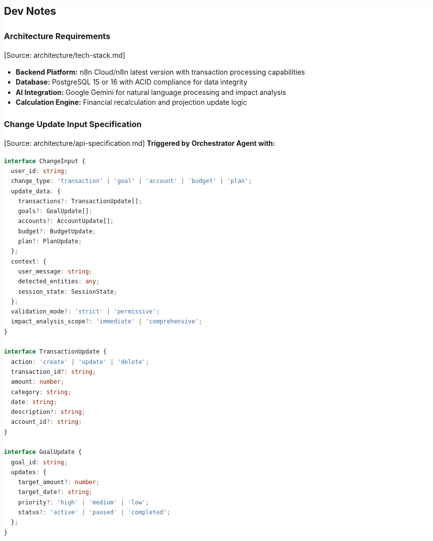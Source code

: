 ## Dev Notes

### Architecture Requirements
[Source: architecture/tech-stack.md]
- **Backend Platform:** n8n Cloud/n8n latest version with transaction processing capabilities
- **Database:** PostgreSQL 15 or 16 with ACID compliance for data integrity
- **AI Integration:** Google Gemini for natural language processing and impact analysis
- **Calculation Engine:** Financial recalculation and projection update logic

### Change Update Input Specification
[Source: architecture/api-specification.md]
**Triggered by Orchestrator Agent with:**
```typescript
interface ChangeInput {
  user_id: string;
  change_type: 'transaction' | 'goal' | 'account' | 'budget' | 'plan';
  update_data: {
    transactions?: TransactionUpdate[];
    goals?: GoalUpdate[];
    accounts?: AccountUpdate[];
    budget?: BudgetUpdate;
    plan?: PlanUpdate;
  };
  context: {
    user_message: string;
    detected_entities: any;
    session_state: SessionState;
  };
  validation_mode?: 'strict' | 'permissive';
  impact_analysis_scope?: 'immediate' | 'comprehensive';
}

interface TransactionUpdate {
  action: 'create' | 'update' | 'delete';
  transaction_id?: string;
  amount: number;
  category: string;
  date: string;
  description?: string;
  account_id?: string;
}

interface GoalUpdate {
  goal_id: string;
  updates: {
    target_amount?: number;
    target_date?: string;
    priority?: 'high' | 'medium' | 'low';
    status?: 'active' | 'paused' | 'completed';
  };
}
```
